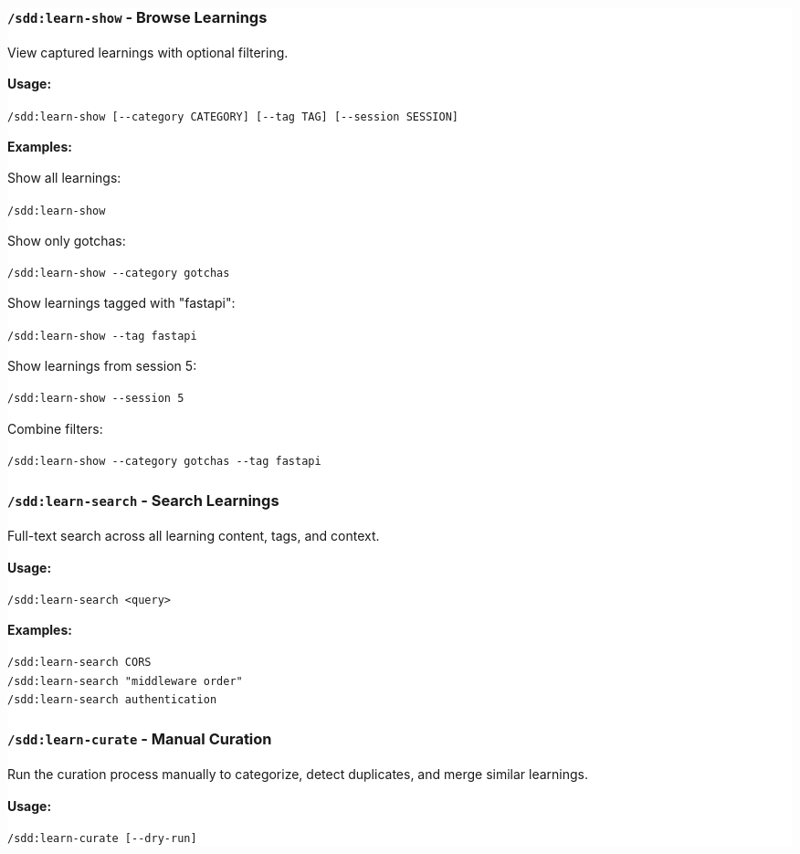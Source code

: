 ### `/sdd:learn-show` - Browse Learnings

View captured learnings with optional filtering.

**Usage:**
```
/sdd:learn-show [--category CATEGORY] [--tag TAG] [--session SESSION]
```

**Examples:**

Show all learnings:
```
/sdd:learn-show
```

Show only gotchas:
```
/sdd:learn-show --category gotchas
```

Show learnings tagged with "fastapi":
```
/sdd:learn-show --tag fastapi
```

Show learnings from session 5:
```
/sdd:learn-show --session 5
```

Combine filters:
```
/sdd:learn-show --category gotchas --tag fastapi
```

### `/sdd:learn-search` - Search Learnings

Full-text search across all learning content, tags, and context.

**Usage:**
```
/sdd:learn-search <query>
```

**Examples:**
```
/sdd:learn-search CORS
/sdd:learn-search "middleware order"
/sdd:learn-search authentication
```

### `/sdd:learn-curate` - Manual Curation

Run the curation process manually to categorize, detect duplicates, and merge similar learnings.

**Usage:**
```
/sdd:learn-curate [--dry-run]
```
